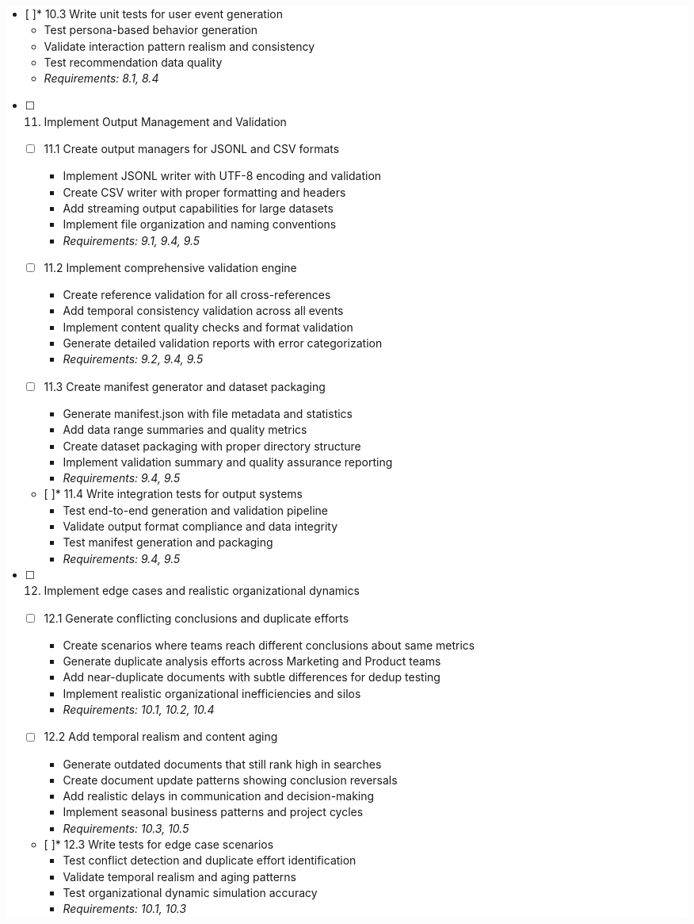   - [ ]* 10.3 Write unit tests for user event generation
    - Test persona-based behavior generation
    - Validate interaction pattern realism and consistency
    - Test recommendation data quality
    - _Requirements: 8.1, 8.4_

- [ ] 11. Implement Output Management and Validation
  - [ ] 11.1 Create output managers for JSONL and CSV formats
    - Implement JSONL writer with UTF-8 encoding and validation
    - Create CSV writer with proper formatting and headers
    - Add streaming output capabilities for large datasets
    - Implement file organization and naming conventions
    - _Requirements: 9.1, 9.4, 9.5_

  - [ ] 11.2 Implement comprehensive validation engine
    - Create reference validation for all cross-references
    - Add temporal consistency validation across all events
    - Implement content quality checks and format validation
    - Generate detailed validation reports with error categorization
    - _Requirements: 9.2, 9.4, 9.5_

  - [ ] 11.3 Create manifest generator and dataset packaging
    - Generate manifest.json with file metadata and statistics
    - Add data range summaries and quality metrics
    - Create dataset packaging with proper directory structure
    - Implement validation summary and quality assurance reporting
    - _Requirements: 9.4, 9.5_

  - [ ]* 11.4 Write integration tests for output systems
    - Test end-to-end generation and validation pipeline
    - Validate output format compliance and data integrity
    - Test manifest generation and packaging
    - _Requirements: 9.4, 9.5_

- [ ] 12. Implement edge cases and realistic organizational dynamics
  - [ ] 12.1 Generate conflicting conclusions and duplicate efforts
    - Create scenarios where teams reach different conclusions about same metrics
    - Generate duplicate analysis efforts across Marketing and Product teams
    - Add near-duplicate documents with subtle differences for dedup testing
    - Implement realistic organizational inefficiencies and silos
    - _Requirements: 10.1, 10.2, 10.4_

  - [ ] 12.2 Add temporal realism and content aging
    - Generate outdated documents that still rank high in searches
    - Create document update patterns showing conclusion reversals
    - Add realistic delays in communication and decision-making
    - Implement seasonal business patterns and project cycles
    - _Requirements: 10.3, 10.5_

  - [ ]* 12.3 Write tests for edge case scenarios
    - Test conflict detection and duplicate effort identification
    - Validate temporal realism and aging patterns
    - Test organizational dynamic simulation accuracy
    - _Requirements: 10.1, 10.3_

